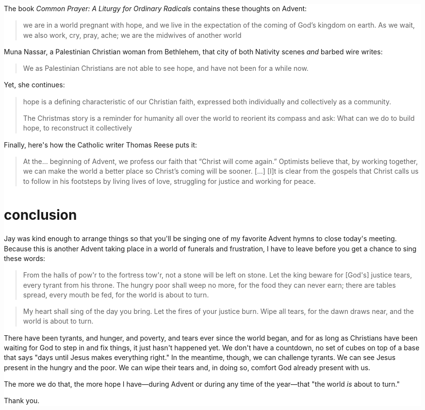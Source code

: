 The book *Common Prayer: A Liturgy for Ordinary Radicals* contains these thoughts on Advent: 

> we are in a world pregnant with hope, and we live in the expectation of the coming of God’s kingdom on earth. As we wait, we also work, cry, pray, ache; we are the midwives of another world

Muna Nassar, a Palestinian Christian woman from Bethlehem, that city of both Nativity scenes *and* barbed wire writes: 

> We as Palestinian Christians are not able to see hope, and have not been for a while now.

Yet, she continues:

> hope is a defining characteristic of our Christian faith, expressed both individually and collectively as a community.
> 
> The Christmas story is a reminder for humanity all over the world to reorient its compass and ask: What can we do to build hope, to reconstruct it collectively

Finally, here's how the Catholic writer Thomas Reese puts it: 

> At the... beginning of Advent, we profess our faith that “Christ will come again.” Optimists believe that, by working together, we can make the world a better place so Christ’s coming will be sooner. [...] [I]t is clear from the gospels that Christ calls us to follow in his footsteps by living lives of love, struggling for justice and working for peace.

# conclusion

Jay was kind enough to arrange things so that you'll be singing one of my favorite Advent hymns to close today's meeting. Because this is another Advent taking place in a world of funerals and frustration, I have to leave before you get a chance to sing these words:

> From the halls of pow'r to the fortress tow'r, not a stone will be left on stone.
> Let the king beware for [God's] justice tears, every tyrant from his throne.
> The hungry poor shall weep no more, for the food they can never earn;
> there are tables spread, every mouth be fed, for the world is about to turn.

> My heart shall sing of the day you bring. Let the fires of your justice burn.
> Wipe all tears, for the dawn draws near, and the world is about to turn.

There have been tyrants, and hunger, and poverty, and tears ever since the world began, and for as long as Christians have been waiting for God to step in and fix things, it just hasn't happened yet. We don't have a countdown, no set of cubes on top of a base that says "days until Jesus makes everything right." In the meantime, though, we can challenge tyrants. We can see Jesus present in the hungry and the poor. We can wipe their tears and, in doing so, comfort God already present with us.

The more we do that, the more hope I have—during Advent or during any time of the year—that "the world *is* about to turn." 

Thank you.
